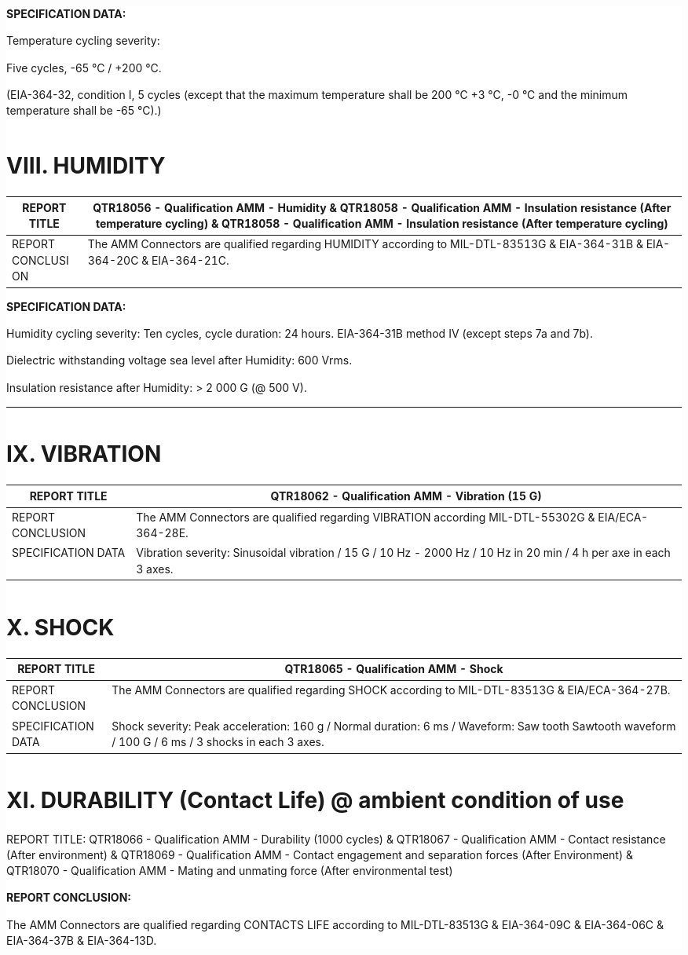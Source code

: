 **SPECIFICATION DATA:**

Temperature cycling severity:

Five cycles, -65 °C / +200 °C.

(EIA-364-32, condition I, 5 cycles (except that the maximum temperature shall be 200 °C +3 °C, -0 °C and the minimum temperature shall be -65 °C).)

# VIII. HUMIDITY

|REPORT TITLE|QTR18056 - Qualification AMM - Humidity & QTR18058 - Qualification AMM - Insulation resistance (After temperature cycling) & QTR18058 - Qualification AMM - Insulation resistance (After temperature cycling)|
|---|---|
|REPORT CONCLUSION|The AMM Connectors are qualified regarding HUMIDITY according to MIL-DTL-83513G & EIA-364-31B & EIA-364-20C & EIA-364-21C.|

**SPECIFICATION DATA:**

Humidity cycling severity: Ten cycles, cycle duration: 24 hours. EIA-364-31B method IV (except steps 7a and 7b).

Dielectric withstanding voltage sea level after Humidity: 600 Vrms.

Insulation resistance after Humidity: > 2 000 G (@ 500 V).

---
# IX. VIBRATION

|REPORT TITLE|QTR18062 - Qualification AMM - Vibration (15 G)|
|---|---|
|REPORT CONCLUSION|The AMM Connectors are qualified regarding VIBRATION according MIL-DTL-55302G & EIA/ECA-364-28E.|
|SPECIFICATION DATA|Vibration severity: Sinusoidal vibration / 15 G / 10 Hz - 2000 Hz / 10 Hz in 20 min / 4 h per axe in each 3 axes.|

# X. SHOCK

|REPORT TITLE|QTR18065 - Qualification AMM - Shock|
|---|---|
|REPORT CONCLUSION|The AMM Connectors are qualified regarding SHOCK according to MIL-DTL-83513G & EIA/ECA-364-27B.|
|SPECIFICATION DATA|Shock severity: Peak acceleration: 160 g / Normal duration: 6 ms / Waveform: Saw tooth Sawtooth waveform / 100 G / 6 ms / 3 shocks in each 3 axes.|

# XI. DURABILITY (Contact Life) @ ambient condition of use

REPORT TITLE: QTR18066 - Qualification AMM - Durability (1000 cycles) & QTR18067 - Qualification AMM - Contact resistance (After environment) & QTR18069 - Qualification AMM - Contact engagement and separation forces (After Environment) & QTR18070 - Qualification AMM - Mating and unmating force (After environmental test)

**REPORT CONCLUSION:**

The AMM Connectors are qualified regarding CONTACTS LIFE according to MIL-DTL-83513G & EIA-364-09C & EIA-364-06C & EIA-364-37B & EIA-364-13D.
